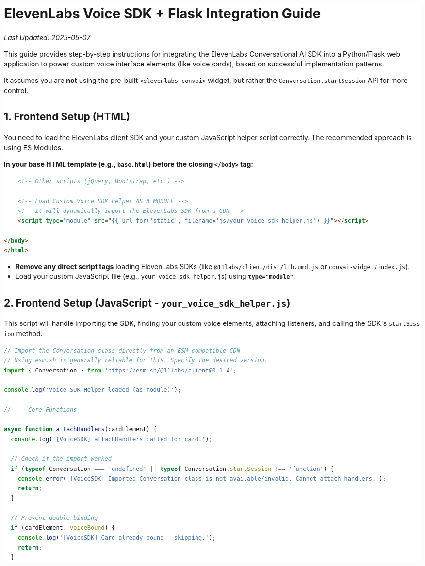 # ElevenLabs Voice SDK + Flask Integration Guide

_Last Updated: 2025-05-07_

This guide provides step-by-step instructions for integrating the ElevenLabs Conversational AI SDK into a Python/Flask web application to power custom voice interface elements (like voice cards), based on successful implementation patterns.

It assumes you are **not** using the pre-built `<elevenlabs-convai>` widget, but rather the `Conversation.startSession` API for more control.

## 1. Frontend Setup (HTML)

You need to load the ElevenLabs client SDK and your custom JavaScript helper script correctly. The recommended approach is using ES Modules.

**In your base HTML template (e.g., `base.html`) before the closing `</body>` tag:**

```html
    <!-- Other scripts (jQuery, Bootstrap, etc.) -->
    
    <!-- Load Custom Voice SDK helper AS A MODULE -->
    <!-- It will dynamically import the ElevenLabs SDK from a CDN -->
    <script type="module" src="{{ url_for('static', filename='js/your_voice_sdk_helper.js') }}"></script>

</body>
</html> 
```

*   **Remove any direct script tags** loading ElevenLabs SDKs (like `@11labs/client/dist/lib.umd.js` or `convai-widget/index.js`).
*   Load your custom JavaScript file (e.g., `your_voice_sdk_helper.js`) using **`type="module"`**.

## 2. Frontend Setup (JavaScript - `your_voice_sdk_helper.js`)

This script will handle importing the SDK, finding your custom voice elements, attaching listeners, and calling the SDK's `startSession` method.

```javascript
// Import the Conversation class directly from an ESM-compatible CDN
// Using esm.sh is generally reliable for this. Specify the desired version.
import { Conversation } from 'https://esm.sh/@11labs/client@0.1.4'; 

console.log('Voice SDK Helper loaded (as module)');

// --- Core Functions ---

async function attachHandlers(cardElement) {
  console.log('[VoiceSDK] attachHandlers called for card.'); 

  // Check if the import worked 
  if (typeof Conversation === 'undefined' || typeof Conversation.startSession !== 'function') {
    console.error('[VoiceSDK] Imported Conversation class is not available/invalid. Cannot attach handlers.');
    return; 
  }

  // Prevent double-binding
  if (cardElement._voiceBound) { 
    console.log('[VoiceSDK] Card already bound – skipping.'); 
    return;
  } 

```